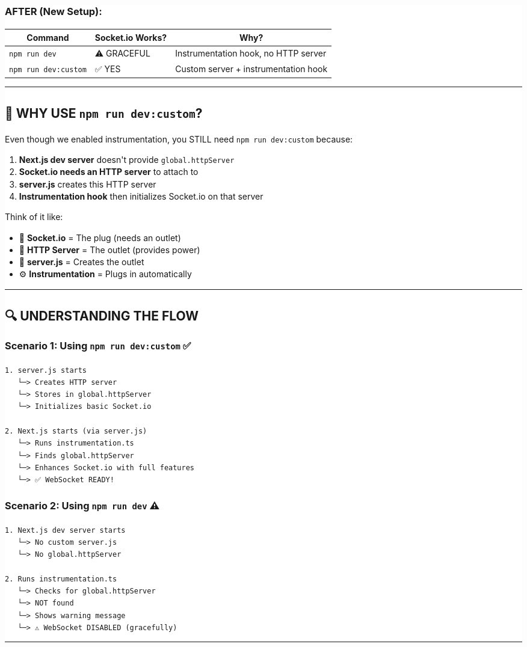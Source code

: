 ### AFTER (New Setup):
| Command | Socket.io Works? | Why? |
|---------|------------------|------|
| `npm run dev` | ⚠️ GRACEFUL | Instrumentation hook, no HTTP server |
| `npm run dev:custom` | ✅ YES | Custom server + instrumentation hook |

---

## 🎯 **WHY USE `npm run dev:custom`?**

Even though we enabled instrumentation, you STILL need `npm run dev:custom` because:

1. **Next.js dev server** doesn't provide `global.httpServer`
2. **Socket.io needs an HTTP server** to attach to
3. **server.js** creates this HTTP server
4. **Instrumentation hook** then initializes Socket.io on that server

Think of it like:
- 🔌 **Socket.io** = The plug (needs an outlet)
- 🏢 **HTTP Server** = The outlet (provides power)
- 📝 **server.js** = Creates the outlet
- ⚙️ **Instrumentation** = Plugs in automatically

---

## 🔍 **UNDERSTANDING THE FLOW**

### Scenario 1: Using `npm run dev:custom` ✅
```
1. server.js starts
   └─> Creates HTTP server
   └─> Stores in global.httpServer
   └─> Initializes basic Socket.io

2. Next.js starts (via server.js)
   └─> Runs instrumentation.ts
   └─> Finds global.httpServer
   └─> Enhances Socket.io with full features
   └─> ✅ WebSocket READY!
```

### Scenario 2: Using `npm run dev` ⚠️
```
1. Next.js dev server starts
   └─> No custom server.js
   └─> No global.httpServer

2. Runs instrumentation.ts
   └─> Checks for global.httpServer
   └─> NOT found
   └─> Shows warning message
   └─> ⚠️ WebSocket DISABLED (gracefully)
```

---